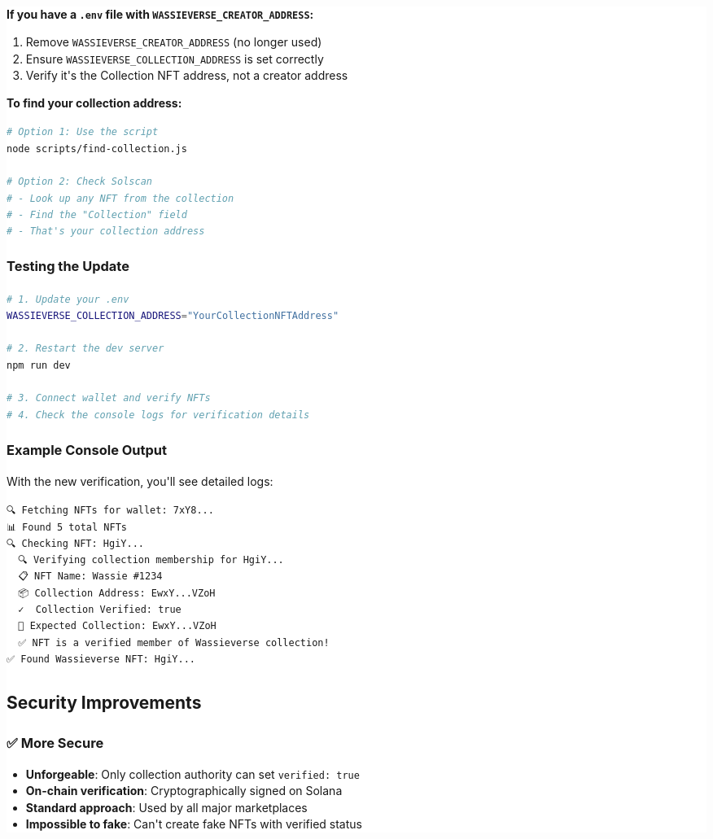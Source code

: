 **If you have a `.env` file with `WASSIEVERSE_CREATOR_ADDRESS`:**

1. Remove `WASSIEVERSE_CREATOR_ADDRESS` (no longer used)
2. Ensure `WASSIEVERSE_COLLECTION_ADDRESS` is set correctly
3. Verify it's the Collection NFT address, not a creator address

**To find your collection address:**

```bash
# Option 1: Use the script
node scripts/find-collection.js

# Option 2: Check Solscan
# - Look up any NFT from the collection
# - Find the "Collection" field
# - That's your collection address
```

### Testing the Update

```bash
# 1. Update your .env
WASSIEVERSE_COLLECTION_ADDRESS="YourCollectionNFTAddress"

# 2. Restart the dev server
npm run dev

# 3. Connect wallet and verify NFTs
# 4. Check the console logs for verification details
```

### Example Console Output

With the new verification, you'll see detailed logs:

```
🔍 Fetching NFTs for wallet: 7xY8...
📊 Found 5 total NFTs
🔍 Checking NFT: HgiY...
  🔍 Verifying collection membership for HgiY...
  📋 NFT Name: Wassie #1234
  📦 Collection Address: EwxY...VZoH
  ✓  Collection Verified: true
  🎯 Expected Collection: EwxY...VZoH
  ✅ NFT is a verified member of Wassieverse collection!
✅ Found Wassieverse NFT: HgiY...
```

## Security Improvements

### ✅ More Secure

- **Unforgeable**: Only collection authority can set `verified: true`
- **On-chain verification**: Cryptographically signed on Solana
- **Standard approach**: Used by all major marketplaces
- **Impossible to fake**: Can't create fake NFTs with verified status
